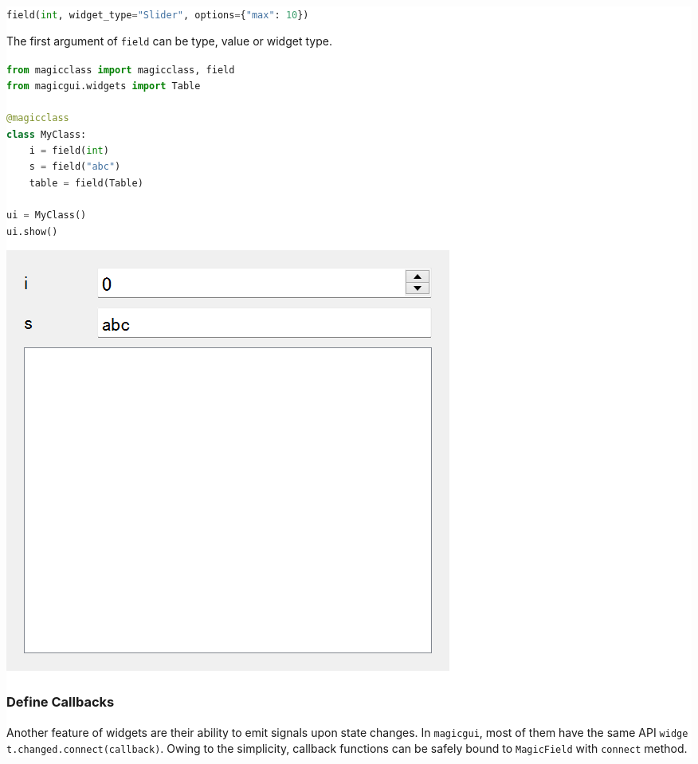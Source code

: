 ``` python
field(int, widget_type="Slider", options={"max": 10})
```

The first argument of `field` can be type, value or widget type.

``` python
from magicclass import magicclass, field
from magicgui.widgets import Table

@magicclass
class MyClass:
    i = field(int)
    s = field("abc")
    table = field(Table)

ui = MyClass()
ui.show()
```

![image](../images/fig_3-2.png)

### Define Callbacks

Another feature of widgets are their ability to emit signals upon state changes. In
`magicgui`, most of them have the same API `widget.changed.connect(callback)`. Owing to
the simplicity, callback functions can be safely bound to `MagicField` with `connect`
method.

